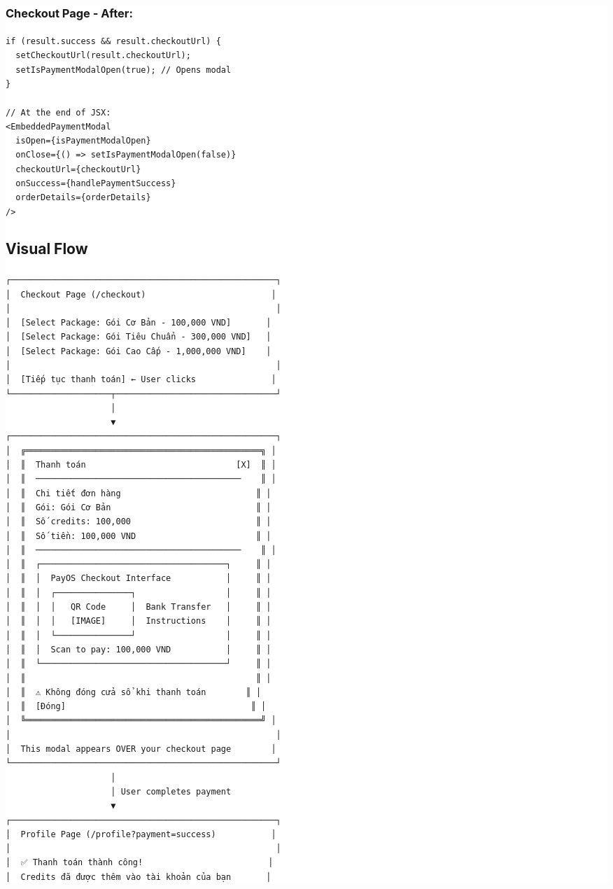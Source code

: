 ### Checkout Page - After:
```tsx
if (result.success && result.checkoutUrl) {
  setCheckoutUrl(result.checkoutUrl);
  setIsPaymentModalOpen(true); // Opens modal
}

// At the end of JSX:
<EmbeddedPaymentModal
  isOpen={isPaymentModalOpen}
  onClose={() => setIsPaymentModalOpen(false)}
  checkoutUrl={checkoutUrl}
  onSuccess={handlePaymentSuccess}
  orderDetails={orderDetails}
/>
```

## Visual Flow

```
┌─────────────────────────────────────────────────────┐
│  Checkout Page (/checkout)                         │
│                                                     │
│  [Select Package: Gói Cơ Bản - 100,000 VND]       │
│  [Select Package: Gói Tiêu Chuẩn - 300,000 VND]   │
│  [Select Package: Gói Cao Cấp - 1,000,000 VND]    │
│                                                     │
│  [Tiếp tục thanh toán] ← User clicks               │
└────────────────────┬────────────────────────────────┘
                     │
                     ▼
┌─────────────────────────────────────────────────────┐
│  ╔═══════════════════════════════════════════════╗ │
│  ║  Thanh toán                              [X]  ║ │
│  ║  ─────────────────────────────────────────    ║ │
│  ║  Chi tiết đơn hàng                           ║ │
│  ║  Gói: Gói Cơ Bản                             ║ │
│  ║  Số credits: 100,000                         ║ │
│  ║  Số tiền: 100,000 VND                        ║ │
│  ║  ─────────────────────────────────────────    ║ │
│  ║  ┌─────────────────────────────────────┐     ║ │
│  ║  │  PayOS Checkout Interface           │     ║ │
│  ║  │  ┌───────────────┐                  │     ║ │
│  ║  │  │   QR Code     │  Bank Transfer   │     ║ │
│  ║  │  │   [IMAGE]     │  Instructions    │     ║ │
│  ║  │  └───────────────┘                  │     ║ │
│  ║  │  Scan to pay: 100,000 VND           │     ║ │
│  ║  └─────────────────────────────────────┘     ║ │
│  ║                                              ║ │
│  ║  ⚠️ Không đóng cửa sổ khi thanh toán        ║ │
│  ║  [Đóng]                                     ║ │
│  ╚═══════════════════════════════════════════════╝ │
│                                                     │
│  This modal appears OVER your checkout page        │
└─────────────────────────────────────────────────────┘
                     │
                     │ User completes payment
                     ▼
┌─────────────────────────────────────────────────────┐
│  Profile Page (/profile?payment=success)           │
│                                                     │
│  ✅ Thanh toán thành công!                         │
│  Credits đã được thêm vào tài khoản của bạn       │
```